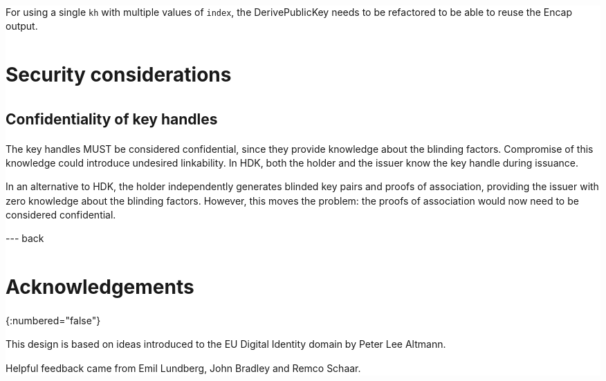 For using a single `kh` with multiple values of `index`, the DerivePublicKey needs to be refactored to be able to reuse the Encap output.

# Security considerations

## Confidentiality of key handles

The key handles MUST be considered confidential, since they provide knowledge about the blinding factors. Compromise of this knowledge could introduce undesired linkability. In HDK, both the holder and the issuer know the key handle during issuance.

In an alternative to HDK, the holder independently generates blinded key pairs and proofs of association, providing the issuer with zero knowledge about the blinding factors. However, this moves the problem: the proofs of association would now need to be considered confidential.

--- back

# Acknowledgements
{:numbered="false"}

This design is based on ideas introduced to the EU Digital Identity domain by Peter Lee Altmann.

Helpful feedback came from Emil Lundberg, John Bradley and Remco Schaar.
